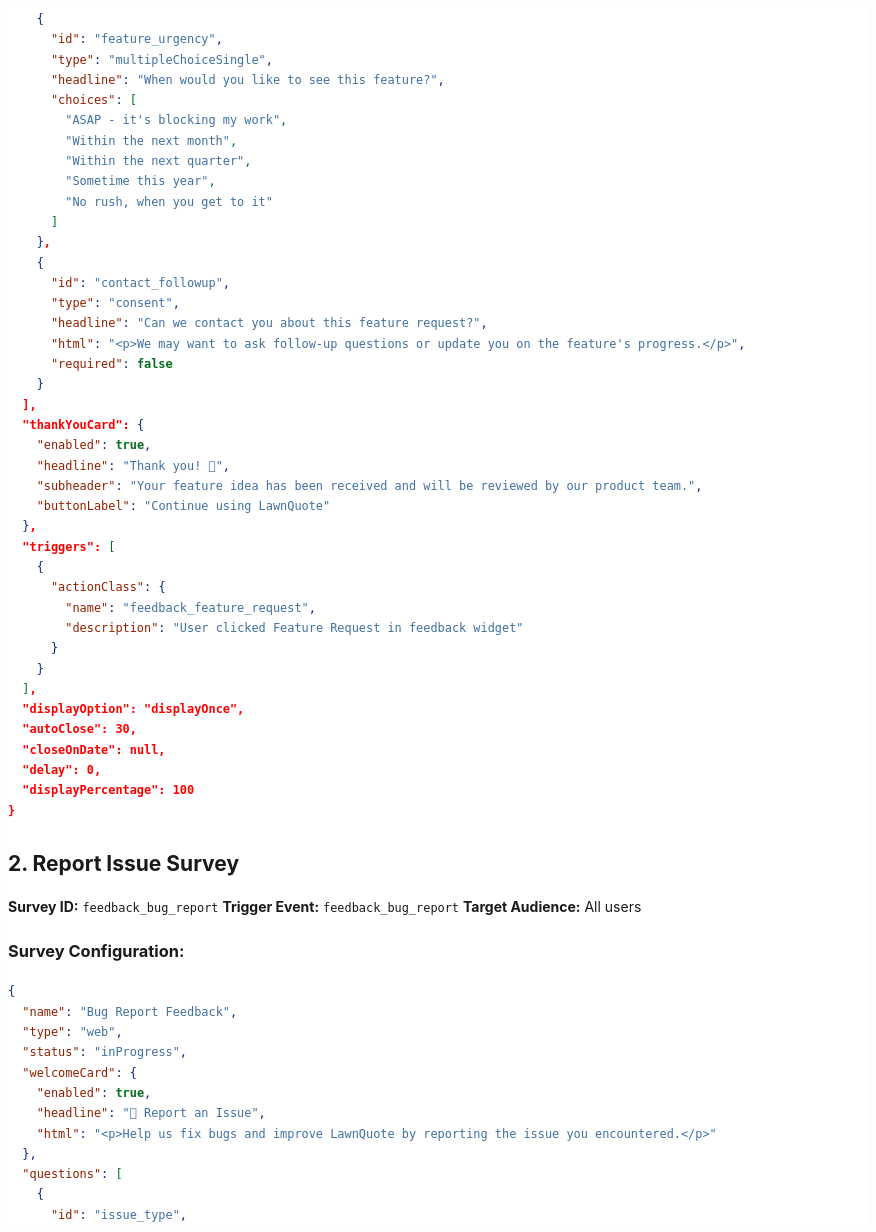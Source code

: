 ```json
    {
      "id": "feature_urgency",
      "type": "multipleChoiceSingle",
      "headline": "When would you like to see this feature?",
      "choices": [
        "ASAP - it's blocking my work",
        "Within the next month",
        "Within the next quarter",
        "Sometime this year",
        "No rush, when you get to it"
      ]
    },
    {
      "id": "contact_followup",
      "type": "consent",
      "headline": "Can we contact you about this feature request?",
      "html": "<p>We may want to ask follow-up questions or update you on the feature's progress.</p>",
      "required": false
    }
  ],
  "thankYouCard": {
    "enabled": true,
    "headline": "Thank you! 🚀",
    "subheader": "Your feature idea has been received and will be reviewed by our product team.",
    "buttonLabel": "Continue using LawnQuote"
  },
  "triggers": [
    {
      "actionClass": {
        "name": "feedback_feature_request",
        "description": "User clicked Feature Request in feedback widget"
      }
    }
  ],
  "displayOption": "displayOnce",
  "autoClose": 30,
  "closeOnDate": null,
  "delay": 0,
  "displayPercentage": 100
}
```

## 2. Report Issue Survey

**Survey ID:** `feedback_bug_report`
**Trigger Event:** `feedback_bug_report`
**Target Audience:** All users

### Survey Configuration:
```json
{
  "name": "Bug Report Feedback",
  "type": "web", 
  "status": "inProgress",
  "welcomeCard": {
    "enabled": true,
    "headline": "🐛 Report an Issue",
    "html": "<p>Help us fix bugs and improve LawnQuote by reporting the issue you encountered.</p>"
  },
  "questions": [
    {
      "id": "issue_type",
```